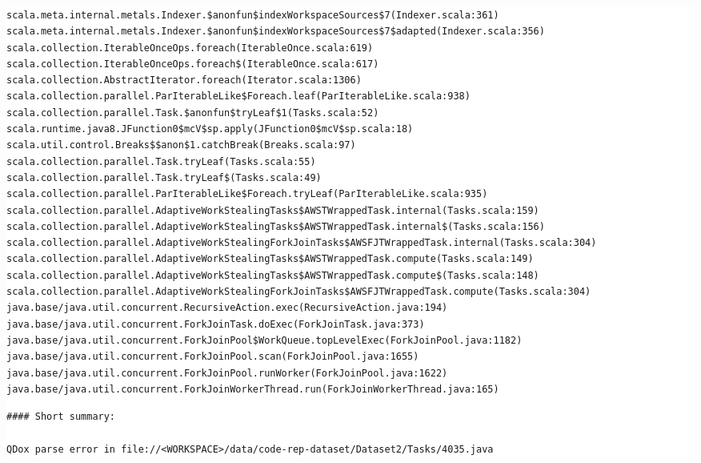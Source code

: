 	scala.meta.internal.metals.Indexer.$anonfun$indexWorkspaceSources$7(Indexer.scala:361)
	scala.meta.internal.metals.Indexer.$anonfun$indexWorkspaceSources$7$adapted(Indexer.scala:356)
	scala.collection.IterableOnceOps.foreach(IterableOnce.scala:619)
	scala.collection.IterableOnceOps.foreach$(IterableOnce.scala:617)
	scala.collection.AbstractIterator.foreach(Iterator.scala:1306)
	scala.collection.parallel.ParIterableLike$Foreach.leaf(ParIterableLike.scala:938)
	scala.collection.parallel.Task.$anonfun$tryLeaf$1(Tasks.scala:52)
	scala.runtime.java8.JFunction0$mcV$sp.apply(JFunction0$mcV$sp.scala:18)
	scala.util.control.Breaks$$anon$1.catchBreak(Breaks.scala:97)
	scala.collection.parallel.Task.tryLeaf(Tasks.scala:55)
	scala.collection.parallel.Task.tryLeaf$(Tasks.scala:49)
	scala.collection.parallel.ParIterableLike$Foreach.tryLeaf(ParIterableLike.scala:935)
	scala.collection.parallel.AdaptiveWorkStealingTasks$AWSTWrappedTask.internal(Tasks.scala:159)
	scala.collection.parallel.AdaptiveWorkStealingTasks$AWSTWrappedTask.internal$(Tasks.scala:156)
	scala.collection.parallel.AdaptiveWorkStealingForkJoinTasks$AWSFJTWrappedTask.internal(Tasks.scala:304)
	scala.collection.parallel.AdaptiveWorkStealingTasks$AWSTWrappedTask.compute(Tasks.scala:149)
	scala.collection.parallel.AdaptiveWorkStealingTasks$AWSTWrappedTask.compute$(Tasks.scala:148)
	scala.collection.parallel.AdaptiveWorkStealingForkJoinTasks$AWSFJTWrappedTask.compute(Tasks.scala:304)
	java.base/java.util.concurrent.RecursiveAction.exec(RecursiveAction.java:194)
	java.base/java.util.concurrent.ForkJoinTask.doExec(ForkJoinTask.java:373)
	java.base/java.util.concurrent.ForkJoinPool$WorkQueue.topLevelExec(ForkJoinPool.java:1182)
	java.base/java.util.concurrent.ForkJoinPool.scan(ForkJoinPool.java:1655)
	java.base/java.util.concurrent.ForkJoinPool.runWorker(ForkJoinPool.java:1622)
	java.base/java.util.concurrent.ForkJoinWorkerThread.run(ForkJoinWorkerThread.java:165)
```
#### Short summary: 

QDox parse error in file://<WORKSPACE>/data/code-rep-dataset/Dataset2/Tasks/4035.java